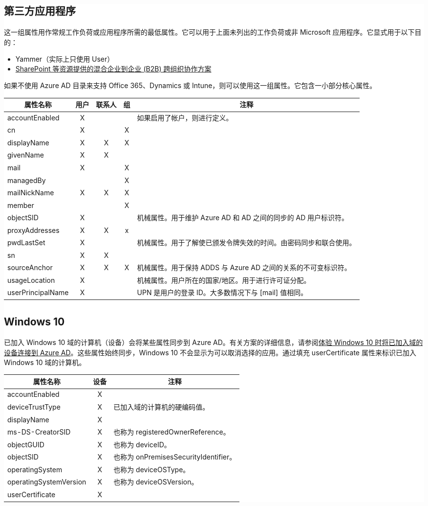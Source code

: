 ## 第三方应用程序
这一组属性用作常规工作负荷或应用程序所需的最低属性。它可以用于上面未列出的工作负荷或非 Microsoft 应用程序。它显式用于以下目的：

- Yammer（实际上只使用 User）
- [SharePoint 等资源提供的混合企业到企业 (B2B) 跨组织协作方案](http://go.microsoft.com/fwlink/?LinkId=747036)

如果不使用 Azure AD 目录来支持 Office 365、Dynamics 或 Intune，则可以使用这一组属性。它包含一小部分核心属性。

| 属性名称| 用户| 联系人| 组| 注释 |
| --- | :-: | :-: | :-: | --- |
| accountEnabled| X|  |  | 如果启用了帐户，则进行定义。|
| cn| X|  | X|  |
| displayName| X| X| X|  |
| givenName| X| X|  |  |
| mail| X|  | X|  |
| managedBy|  |  | X|  |
| mailNickName| X| X| X|  |
| member|  |  | X|  |
| objectSID| X|  |  | 机械属性。用于维护 Azure AD 和 AD 之间的同步的 AD 用户标识符。|
| proxyAddresses| X| X| x|  |
| pwdLastSet| X|  |  | 机械属性。用于了解使已颁发令牌失效的时间。由密码同步和联合使用。|
| sn| X| X|  |  |
| sourceAnchor| X| X| X| 机械属性。用于保持 ADDS 与 Azure AD 之间的关系的不可变标识符。|
| usageLocation| X|  |  | 机械属性。用户所在的国家/地区。用于进行许可证分配。|
| userPrincipalName| X|  |  | UPN 是用户的登录 ID。大多数情况下与 [mail] 值相同。|

## Windows 10
已加入 Windows 10 域的计算机（设备）会将某些属性同步到 Azure AD。有关方案的详细信息，请参阅[体验 Windows 10 时将已加入域的设备连接到 Azure AD](active-directory-azureadjoin-devices-group-policy.md)。这些属性始终同步，Windows 10 不会显示为可以取消选择的应用。通过填充 userCertificate 属性来标识已加入 Windows 10 域的计算机。

| 属性名称| 设备| 注释 |
| --- | :-: | --- |
| accountEnabled| X| |
| deviceTrustType| X| 已加入域的计算机的硬编码值。 |
| displayName | X| |
| ms-DS-CreatorSID | X| 也称为 registeredOwnerReference。|
| objectGUID | X| 也称为 deviceID。|
| objectSID | X| 也称为 onPremisesSecurityIdentifier。|
| operatingSystem | X| 也称为 deviceOSType。|
| operatingSystemVersion | X| 也称为 deviceOSVersion。|
| userCertificate | X| |
